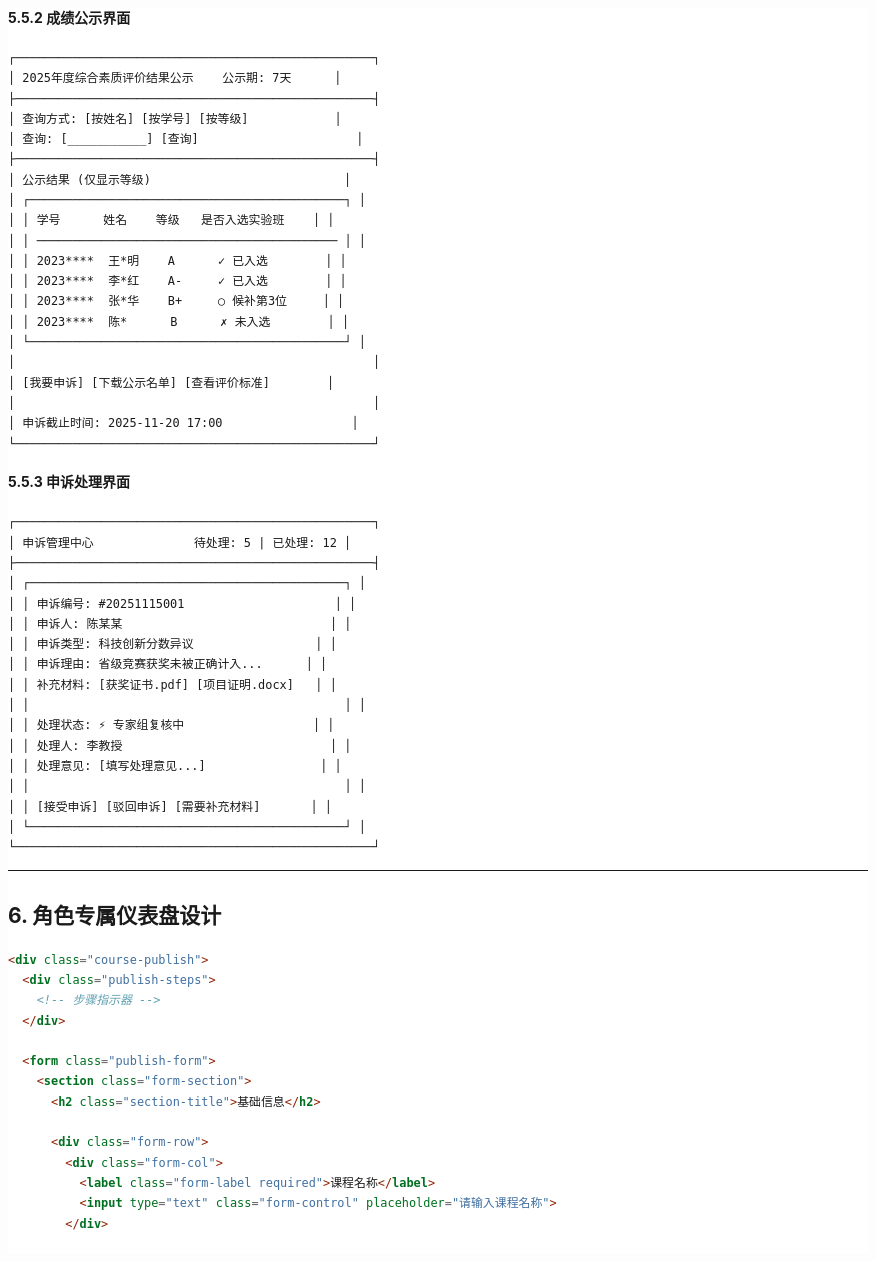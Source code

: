 #### 5.5.2 成绩公示界面
```
┌──────────────────────────────────────────────────┐
│ 2025年度综合素质评价结果公示    公示期: 7天      │
├──────────────────────────────────────────────────┤
│ 查询方式: [按姓名] [按学号] [按等级]            │
│ 查询: [___________] [查询]                      │
├──────────────────────────────────────────────────┤
│ 公示结果 (仅显示等级)                           │
│ ┌────────────────────────────────────────────┐ │
│ │ 学号      姓名    等级   是否入选实验班    │ │
│ │ ────────────────────────────────────────── │ │
│ │ 2023****  王*明    A      ✓ 已入选        │ │
│ │ 2023****  李*红    A-     ✓ 已入选        │ │
│ │ 2023****  张*华    B+     ○ 候补第3位     │ │
│ │ 2023****  陈*      B      ✗ 未入选        │ │
│ └────────────────────────────────────────────┘ │
│                                                  │
│ [我要申诉] [下载公示名单] [查看评价标准]        │
│                                                  │
│ 申诉截止时间: 2025-11-20 17:00                  │
└──────────────────────────────────────────────────┘
```

#### 5.5.3 申诉处理界面
```
┌──────────────────────────────────────────────────┐
│ 申诉管理中心              待处理: 5 | 已处理: 12 │
├──────────────────────────────────────────────────┤
│ ┌────────────────────────────────────────────┐ │
│ │ 申诉编号: #20251115001                     │ │
│ │ 申诉人: 陈某某                             │ │
│ │ 申诉类型: 科技创新分数异议                 │ │
│ │ 申诉理由: 省级竞赛获奖未被正确计入...      │ │
│ │ 补充材料: [获奖证书.pdf] [项目证明.docx]   │ │
│ │                                            │ │
│ │ 处理状态: ⚡ 专家组复核中                  │ │
│ │ 处理人: 李教授                             │ │
│ │ 处理意见: [填写处理意见...]                │ │
│ │                                            │ │
│ │ [接受申诉] [驳回申诉] [需要补充材料]       │ │
│ └────────────────────────────────────────────┘ │
└──────────────────────────────────────────────────┘
```

---

## 6. 角色专属仪表盘设计
```html
<div class="course-publish">
  <div class="publish-steps">
    <!-- 步骤指示器 -->
  </div>
  
  <form class="publish-form">
    <section class="form-section">
      <h2 class="section-title">基础信息</h2>
      
      <div class="form-row">
        <div class="form-col">
          <label class="form-label required">课程名称</label>
          <input type="text" class="form-control" placeholder="请输入课程名称">
        </div>
        
```